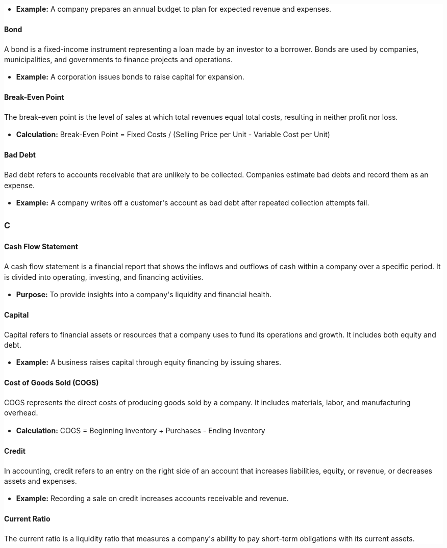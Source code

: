 - **Example:** A company prepares an annual budget to plan for expected revenue and expenses.

#### **Bond**

A bond is a fixed-income instrument representing a loan made by an investor to a borrower. Bonds are used by companies, municipalities, and governments to finance projects and operations.

- **Example:** A corporation issues bonds to raise capital for expansion.

#### **Break-Even Point**

The break-even point is the level of sales at which total revenues equal total costs, resulting in neither profit nor loss.

- **Calculation:** Break-Even Point = Fixed Costs / (Selling Price per Unit - Variable Cost per Unit)

#### **Bad Debt**

Bad debt refers to accounts receivable that are unlikely to be collected. Companies estimate bad debts and record them as an expense.

- **Example:** A company writes off a customer's account as bad debt after repeated collection attempts fail.

### **C**

#### **Cash Flow Statement**

A cash flow statement is a financial report that shows the inflows and outflows of cash within a company over a specific period. It is divided into operating, investing, and financing activities.

- **Purpose:** To provide insights into a company's liquidity and financial health.

#### **Capital**

Capital refers to financial assets or resources that a company uses to fund its operations and growth. It includes both equity and debt.

- **Example:** A business raises capital through equity financing by issuing shares.

#### **Cost of Goods Sold (COGS)**

COGS represents the direct costs of producing goods sold by a company. It includes materials, labor, and manufacturing overhead.

- **Calculation:** COGS = Beginning Inventory + Purchases - Ending Inventory

#### **Credit**

In accounting, credit refers to an entry on the right side of an account that increases liabilities, equity, or revenue, or decreases assets and expenses.

- **Example:** Recording a sale on credit increases accounts receivable and revenue.

#### **Current Ratio**

The current ratio is a liquidity ratio that measures a company's ability to pay short-term obligations with its current assets.
